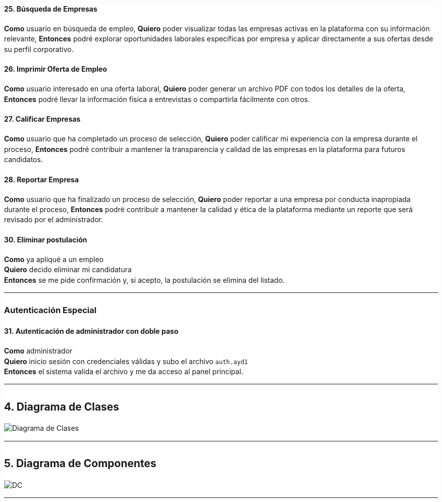 #### 25. Búsqueda de Empresas
**Como** usuario en búsqueda de empleo,
**Quiero** poder visualizar todas las empresas activas en la plataforma con su información relevante,
**Entonces** podré explorar oportunidades laborales específicas por empresa y aplicar directamente a sus ofertas desde su perfil corporativo.

#### 26. Imprimir Oferta de Empleo
**Como** usuario interesado en una oferta laboral,
**Quiero** poder generar un archivo PDF con todos los detalles de la oferta,
**Entonces** podré llevar la información física a entrevistas o compartirla fácilmente con otros.

#### 27. Calificar Empresas
**Como** usuario que ha completado un proceso de selección,
**Quiero** poder calificar mi experiencia con la empresa durante el proceso,
**Entonces** podré contribuir a mantener la transparencia y calidad de las empresas en la plataforma para futuros candidatos.

#### 28. Reportar Empresa
**Como** usuario que ha finalizado un proceso de selección,
**Quiero** poder reportar a una empresa por conducta inapropiada durante el proceso,
**Entonces** podré contribuir a mantener la calidad y ética de la plataforma mediante un reporte que será revisado por el administrador.

#### 30. Eliminar postulación
**Como** ya apliqué a un empleo  
**Quiero** decido eliminar mi candidatura  
**Entonces** se me pide confirmación y, si acepto, la postulación se elimina del listado.

---

### Autenticación Especial

#### 31. Autenticación de administrador con doble paso
**Como** administrador  
**Quiero** inicio sesión con credenciales válidas y subo el archivo `auth.ayd1`  
**Entonces** el sistema valida el archivo y me da acceso al panel principal.

---

## 4. Diagrama de Clases

![Diagrama de Clases](Imagenes/clases.png)

---

## 5. Diagrama de Componentes
![DC](Imagenes/Componentes.jpg)

---
